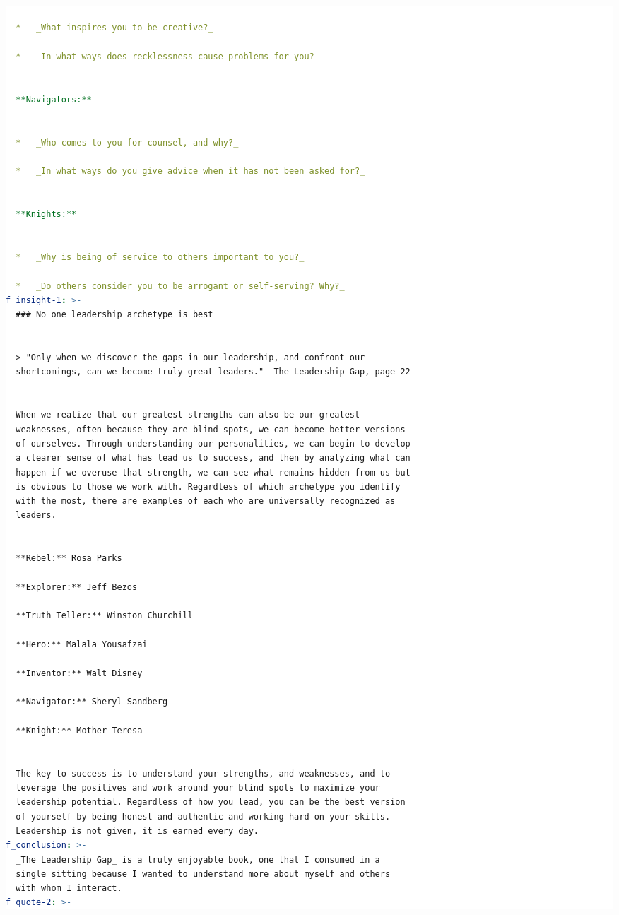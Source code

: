 ```yaml

  *   _What inspires you to be creative?_

  *   _In what ways does recklessness cause problems for you?_


  **Navigators:**


  *   _Who comes to you for counsel, and why?_

  *   _In what ways do you give advice when it has not been asked for?_


  **Knights:**


  *   _Why is being of service to others important to you?_

  *   _Do others consider you to be arrogant or self-serving? Why?_
f_insight-1: >-
  ### No one leadership archetype is best


  > "Only when we discover the gaps in our leadership, and confront our
  shortcomings, can we become truly great leaders."- The Leadership Gap, page 22


  When we realize that our greatest strengths can also be our greatest
  weaknesses, often because they are blind spots, we can become better versions
  of ourselves. Through understanding our personalities, we can begin to develop
  a clearer sense of what has lead us to success, and then by analyzing what can
  happen if we overuse that strength, we can see what remains hidden from us—but
  is obvious to those we work with. Regardless of which archetype you identify
  with the most, there are examples of each who are universally recognized as
  leaders.


  **Rebel:** Rosa Parks  

  **Explorer:** Jeff Bezos  

  **Truth Teller:** Winston Churchill  

  **Hero:** Malala Yousafzai  

  **Inventor:** Walt Disney  

  **Navigator:** Sheryl Sandberg  

  **Knight:** Mother Teresa


  The key to success is to understand your strengths, and weaknesses, and to
  leverage the positives and work around your blind spots to maximize your
  leadership potential. Regardless of how you lead, you can be the best version
  of yourself by being honest and authentic and working hard on your skills.
  Leadership is not given, it is earned every day.
f_conclusion: >-
  _The Leadership Gap_ is a truly enjoyable book, one that I consumed in a
  single sitting because I wanted to understand more about myself and others
  with whom I interact.
f_quote-2: >-
```